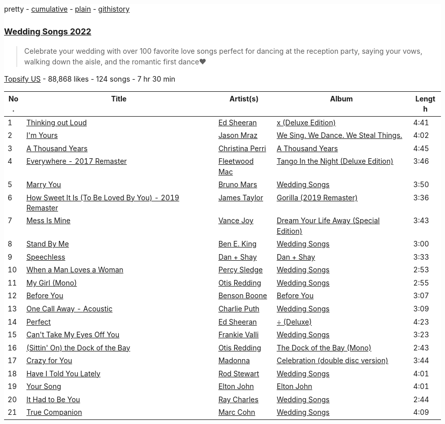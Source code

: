 pretty - [cumulative](/playlists/cumulative/43eWkIiNDbimyD35iong1G.md) - [plain](/playlists/plain/43eWkIiNDbimyD35iong1G) - [githistory](https://github.githistory.xyz/mackorone/spotify-playlist-archive/blob/main/playlists/plain/43eWkIiNDbimyD35iong1G)

### [Wedding Songs 2022](https://open.spotify.com/playlist/43eWkIiNDbimyD35iong1G)

> Celebrate your wedding with over 100 favorite love songs perfect for dancing at the reception party, saying your vows, walking down the aisle, and the romantic first dance❤️

[Topsify US](https://open.spotify.com/user/warnermusicus) - 88,868 likes - 124 songs - 7 hr 30 min

| No. | Title | Artist(s) | Album | Length |
|---|---|---|---|---|
| 1 | [Thinking out Loud](https://open.spotify.com/track/34gCuhDGsG4bRPIf9bb02f) | [Ed Sheeran](https://open.spotify.com/artist/6eUKZXaKkcviH0Ku9w2n3V) | [x \(Deluxe Edition\)](https://open.spotify.com/album/1xn54DMo2qIqBuMqHtUsFd) | 4:41 |
| 2 | [I'm Yours](https://open.spotify.com/track/1EzrEOXmMH3G43AXT1y7pA) | [Jason Mraz](https://open.spotify.com/artist/4phGZZrJZRo4ElhRtViYdl) | [We Sing\. We Dance\. We Steal Things.](https://open.spotify.com/album/04G0YylSjvDQZrjOfE5jA5) | 4:02 |
| 3 | [A Thousand Years](https://open.spotify.com/track/6lanRgr6wXibZr8KgzXxBl) | [Christina Perri](https://open.spotify.com/artist/7H55rcKCfwqkyDFH9wpKM6) | [A Thousand Years](https://open.spotify.com/album/15yvc643iYfQtb6zh9NEJo) | 4:45 |
| 4 | [Everywhere \- 2017 Remaster](https://open.spotify.com/track/254bXAqt3zP6P50BdQvEsq) | [Fleetwood Mac](https://open.spotify.com/artist/08GQAI4eElDnROBrJRGE0X) | [Tango In the Night \(Deluxe Edition\)](https://open.spotify.com/album/4AsXQ17Arq1cUVoa9dKJ3F) | 3:46 |
| 5 | [Marry You](https://open.spotify.com/track/3WGH5P3BzYDxJBRSQDmK8J) | [Bruno Mars](https://open.spotify.com/artist/0du5cEVh5yTK9QJze8zA0C) | [Wedding Songs](https://open.spotify.com/album/55aDarji66T5sb3cWEpDWS) | 3:50 |
| 6 | [How Sweet It Is \(To Be Loved By You\) \- 2019 Remaster](https://open.spotify.com/track/75Nlnd9AJ4CYrLXgWGsuTF) | [James Taylor](https://open.spotify.com/artist/0vn7UBvSQECKJm2817Yf1P) | [Gorilla \(2019 Remaster\)](https://open.spotify.com/album/0x491s63vRDvG25x2Fzrny) | 3:36 |
| 7 | [Mess Is Mine](https://open.spotify.com/track/29jtZGdgpE2lWm2mkIt6HS) | [Vance Joy](https://open.spotify.com/artist/10exVja0key0uqUkk6LJRT) | [Dream Your Life Away \(Special Edition\)](https://open.spotify.com/album/5S9b8euumqMhQbMk0zzQdH) | 3:43 |
| 8 | [Stand By Me](https://open.spotify.com/track/1jsmYUxULiJm3hQ1UOCA4a) | [Ben E\. King](https://open.spotify.com/artist/3plJVWt88EqjvtuB4ZDRV3) | [Wedding Songs](https://open.spotify.com/album/55aDarji66T5sb3cWEpDWS) | 3:00 |
| 9 | [Speechless](https://open.spotify.com/track/3GJ4hzg4lrGwU51Y3VARbF) | [Dan + Shay](https://open.spotify.com/artist/7z5WFjZAIYejWy0NI5lv4T) | [Dan + Shay](https://open.spotify.com/album/0g1F5eGVwX4Sxi1n8ojPkE) | 3:33 |
| 10 | [When a Man Loves a Woman](https://open.spotify.com/track/64HTw2KHG6dalvvgQnoUjH) | [Percy Sledge](https://open.spotify.com/artist/3rRmDmzPcAFwcUDvG5gBqO) | [Wedding Songs](https://open.spotify.com/album/55aDarji66T5sb3cWEpDWS) | 2:53 |
| 11 | [My Girl \(Mono\)](https://open.spotify.com/track/3vViiiCepqGbdOanBMOgmI) | [Otis Redding](https://open.spotify.com/artist/60df5JBRRPcnSpsIMxxwQm) | [Wedding Songs](https://open.spotify.com/album/55aDarji66T5sb3cWEpDWS) | 2:55 |
| 12 | [Before You](https://open.spotify.com/track/523f4oSjrZx83XDtRLnsIw) | [Benson Boone](https://open.spotify.com/artist/22wbnEMDvgVIAGdFeek6ET) | [Before You](https://open.spotify.com/album/5daRbOcG3hGi60yaXm5PXM) | 3:07 |
| 13 | [One Call Away \- Acoustic](https://open.spotify.com/track/31CFbc2CDoYTT1If00pasb) | [Charlie Puth](https://open.spotify.com/artist/6VuMaDnrHyPL1p4EHjYLi7) | [Wedding Songs](https://open.spotify.com/album/55aDarji66T5sb3cWEpDWS) | 3:09 |
| 14 | [Perfect](https://open.spotify.com/track/0tgVpDi06FyKpA1z0VMD4v) | [Ed Sheeran](https://open.spotify.com/artist/6eUKZXaKkcviH0Ku9w2n3V) | [÷ \(Deluxe\)](https://open.spotify.com/album/3T4tUhGYeRNVUGevb0wThu) | 4:23 |
| 15 | [Can't Take My Eyes Off You](https://open.spotify.com/track/01gqf5MCaBbJhfyyzvxtqz) | [Frankie Valli](https://open.spotify.com/artist/3CDKmzJu6uwEGnPLLZffpD) | [Wedding Songs](https://open.spotify.com/album/55aDarji66T5sb3cWEpDWS) | 3:23 |
| 16 | [\(Sittin' On\) the Dock of the Bay](https://open.spotify.com/track/3zBhihYUHBmGd2bcQIobrF) | [Otis Redding](https://open.spotify.com/artist/60df5JBRRPcnSpsIMxxwQm) | [The Dock of the Bay \(Mono\)](https://open.spotify.com/album/03HMOcANauhLD0WNrMkmLU) | 2:43 |
| 17 | [Crazy for You](https://open.spotify.com/track/6B4oVElDIKRNcNUary0WG7) | [Madonna](https://open.spotify.com/artist/6tbjWDEIzxoDsBA1FuhfPW) | [Celebration \(double disc version\)](https://open.spotify.com/album/43lok9zd7BW5CoYkXZs7S0) | 3:44 |
| 18 | [Have I Told You Lately](https://open.spotify.com/track/0dRU2b0L1f1vJ3N6iiB2pj) | [Rod Stewart](https://open.spotify.com/artist/2y8Jo9CKhJvtfeKOsYzRdT) | [Wedding Songs](https://open.spotify.com/album/55aDarji66T5sb3cWEpDWS) | 4:01 |
| 19 | [Your Song](https://open.spotify.com/track/38zsOOcu31XbbYj9BIPUF1) | [Elton John](https://open.spotify.com/artist/3PhoLpVuITZKcymswpck5b) | [Elton John](https://open.spotify.com/album/69P9Ro0W286yLFgYwrGVN0) | 4:01 |
| 20 | [It Had to Be You](https://open.spotify.com/track/02VomyV2YmyAn5xR0v5X5w) | [Ray Charles](https://open.spotify.com/artist/1eYhYunlNJlDoQhtYBvPsi) | [Wedding Songs](https://open.spotify.com/album/55aDarji66T5sb3cWEpDWS) | 2:44 |
| 21 | [True Companion](https://open.spotify.com/track/6sqYKj0lROZeasNfZ8hjZG) | [Marc Cohn](https://open.spotify.com/artist/2C8mKwk3z5DtqLcSwUdYJ9) | [Wedding Songs](https://open.spotify.com/album/55aDarji66T5sb3cWEpDWS) | 4:09 |